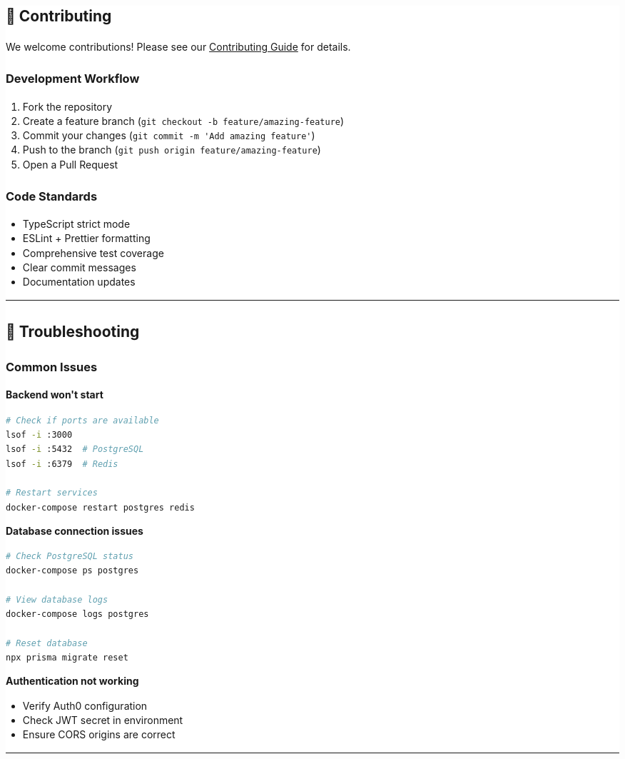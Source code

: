 
## 🤝 **Contributing**

We welcome contributions! Please see our [Contributing Guide](CONTRIBUTING.md) for details.

### **Development Workflow**
1. Fork the repository
2. Create a feature branch (`git checkout -b feature/amazing-feature`)
3. Commit your changes (`git commit -m 'Add amazing feature'`)
4. Push to the branch (`git push origin feature/amazing-feature`)
5. Open a Pull Request

### **Code Standards**
- TypeScript strict mode
- ESLint + Prettier formatting
- Comprehensive test coverage
- Clear commit messages
- Documentation updates

---

## 🐛 **Troubleshooting**

### **Common Issues**

**Backend won't start**
```bash
# Check if ports are available
lsof -i :3000
lsof -i :5432  # PostgreSQL
lsof -i :6379  # Redis

# Restart services
docker-compose restart postgres redis
```

**Database connection issues**
```bash
# Check PostgreSQL status
docker-compose ps postgres

# View database logs
docker-compose logs postgres

# Reset database
npx prisma migrate reset
```

**Authentication not working**
- Verify Auth0 configuration
- Check JWT secret in environment
- Ensure CORS origins are correct

---